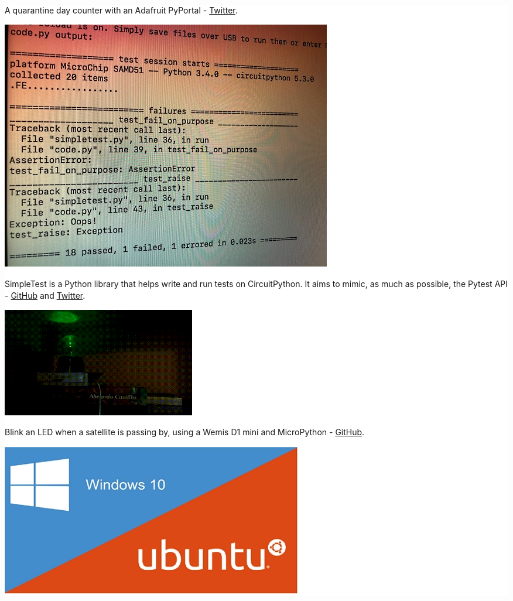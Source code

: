 A quarantine day counter with an Adafruit PyPortal - [Twitter](https://twitter.com/BrianEnigma/status/1259182271354953735).

[![SimpleTest Library](../assets/20200512/20200512simpletest.jpg)](https://github.com/medecau/simpletest)

SimpleTest is a Python library that helps write and run tests on CircuitPython. It aims to mimic, as much as possible, the Pytest API - [GitHub](https://github.com/medecau/simpletest) and [Twitter](https://twitter.com/medecau/status/1259936062908006400).

[![Satellite Indicator](../assets/20200512/20200512satellite.gif)](https://github.com/redraw/satellite-passes-esp8266)

Blink an LED when a satellite is passing by, using a Wemis D1 mini and MicroPython - [GitHub](https://github.com/redraw/satellite-passes-esp8266).

[![CircuitPython build environment for SPRESENSE](../assets/20200512/20200512wsl.jpg)](https://makers-with-myson.blog.ss-blog.jp/2020-05-11)

